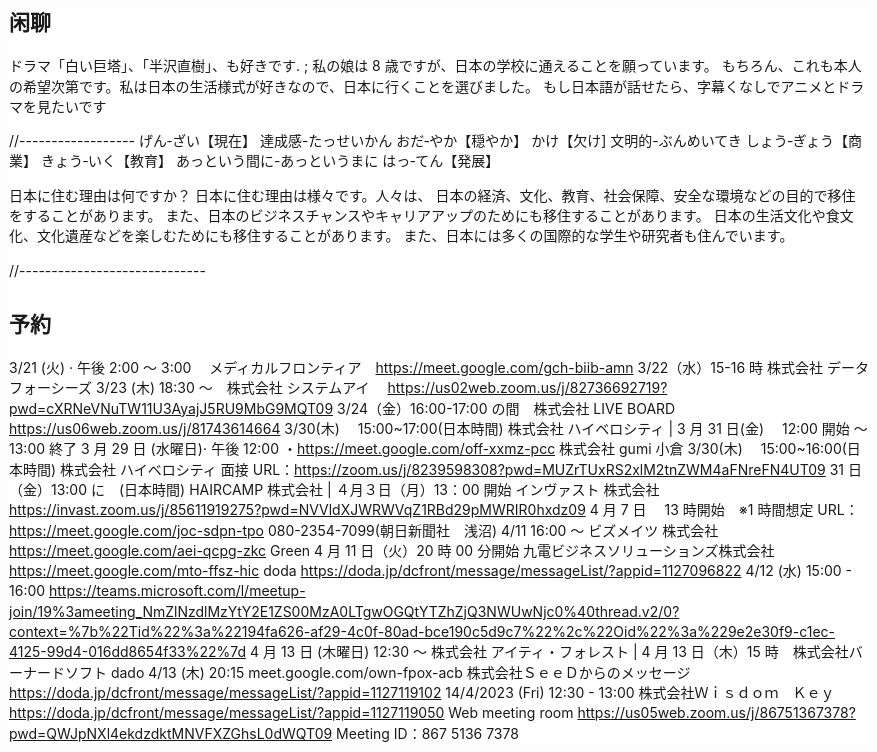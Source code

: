 ## 闲聊

ドラマ「白い巨塔」、「半沢直樹」、も好きです. ; 私の娘は 8 歳ですが、日本の学校に通えることを願っています。 もちろん、これも本人の希望次第です。私は日本の生活様式が好きなので、日本に行くことを選びました。
もし日本語が話せたら、字幕くなしでアニメとドラマを見たいです

//------------------
げん‐ざい【現在】 達成感-たっせいかん おだ‐やか【穏やか】 かけ【欠け]
文明的-ぶんめいてき しょう‐ぎょう【商業】 きょう‐いく【教育】
あっという間に-あっというまに はっ‐てん【発展】

日本に住む理由は何ですか？
日本に住む理由は様々です。人々は、
日本の経済、文化、教育、社会保障、安全な環境などの目的で移住をすることがあります。
また、日本のビジネスチャンスやキャリアアップのためにも移住することがあります。
日本の生活文化や食文化、文化遺産などを楽しむためにも移住することがあります。
また、日本には多くの国際的な学生や研究者も住んでいます。

//-----------------------------

## 予約

3/21 (火) · 午後 2:00 ～ 3:00 　メディカルフロンティア　https://meet.google.com/gch-biib-amn
3/22（水）15-16 時 株式会社 データフォーシーズ
3/23 (木) 18:30 ～　株式会社 システムアイ 　https://us02web.zoom.us/j/82736692719?pwd=cXRNeVNuTW11U3AyajJ5RU9MbG9MQT09
3/24（金）16:00-17:00 の間　株式会社 LIVE BOARD 　https://us06web.zoom.us/j/81743614664
3/30(木)　 15:00~17:00(日本時間) 株式会社 ハイベロシティ |
3 月 31 日(金)　 12:00 開始 〜 13:00 終了
3 月 29 日 (水曜日)⋅ 午後 12:00 ・https://meet.google.com/off-xxmz-pcc 株式会社 gumi 小倉
3/30(木)　 15:00~16:00(日本時間) 株式会社 ハイベロシティ 面接 URL：https://zoom.us/j/8239598308?pwd=MUZrTUxRS2xlM2tnZWM4aFNreFN4UT09
31 日（金）13:00 に　(日本時間) HAIRCAMP 株式会社 |
４月３日（月）13：00 開始 インヴァスト 株式会社 https://invast.zoom.us/j/85611919275?pwd=NVVldXJWRWVqZ1RBd29pMWRIR0hxdz09
4 月 7 日　 13 時開始　※1 時間想定 URL：https://meet.google.com/joc-sdpn-tpo 080-2354-7099(朝日新聞社　浅沼)
4/11 16:00 ～ ビズメイツ 株式会社 https://meet.google.com/aei-qcpg-zkc Green
4 月 11 日（火）20 時 00 分開始 九電ビジネスソリューションズ株式会社 https://meet.google.com/mto-ffsz-hic doda https://doda.jp/dcfront/message/messageList/?appid=1127096822
4/12 (水) 15:00 - 16:00 https://teams.microsoft.com/l/meetup-join/19%3ameeting_NmZlNzdlMzYtY2E1ZS00MzA0LTgwOGQtYTZhZjQ3NWUwNjc0%40thread.v2/0?context=%7b%22Tid%22%3a%22194fa626-af29-4c0f-80ad-bce190c5d9c7%22%2c%22Oid%22%3a%229e2e30f9-c1ec-4125-99d4-016dd8654f33%22%7d
4 月 13 日 (木曜日) 12:30 ～ 株式会社 アイティ・フォレスト |
4 月 13 日（木）15 時　株式会社バーナードソフト dado
4/13 (木) 20:15 meet.google.com/own-fpox-acb 株式会社ＳｅｅＤからのメッセージ https://doda.jp/dcfront/message/messageList/?appid=1127119102
14/4/2023 (Fri) 12:30 - 13:00 株式会社Ｗｉｓｄｏｍ　Ｋｅｙ https://doda.jp/dcfront/message/messageList/?appid=1127119050
Web meeting room
https://us05web.zoom.us/j/86751367378?pwd=QWJpNXl4ekdzdktMNVFXZGhsL0dWQT09
Meeting ID：867 5136 7378
